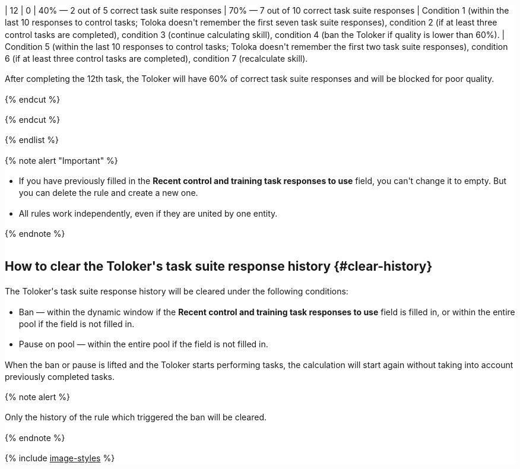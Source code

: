   | 12 | 0 | 40% — 2 out of 5 correct task suite responses | 70% — 7 out of 10 correct task suite responses | Condition 1 (within the last 10 responses to control tasks; Toloka doesn't remember the first seven task suite responses), condition 2 (if at least three control tasks are completed), condition 3 (continue calculating skill), condition 4 (ban the Toloker if quality is lower than 60%). | Condition 5 (within the last 10 responses to control tasks; Toloka doesn't remember the first two task suite responses), condition 6 (if at least three control tasks are completed), condition 7 (recalculate skill).

  After completing the 12th task, the Toloker will have 60% of correct task suite responses and will be blocked for poor quality.

  {% endcut %}

  {% endcut %}

{% endlist %}

{% note alert "Important" %}

- If you have previously filled in the **Recent control and training task responses to use** field, you can't change it to empty. But you can delete the rule and create a new one.

- All rules work independently, even if they are united by one entity.

{% endnote %}

## How to clear the Toloker's task suite response history {#clear-history}

The Toloker's task suite response history will be cleared under the following conditions:

- Ban — within the dynamic window if the **Recent control and training task responses to use** field is filled in, or within the entire pool if the field is not filled in.

- Pause on pool — within the entire pool if the field is not filled in.

When the ban or pause is lifted and the Toloker starts performing tasks, the calculation will start again without taking into account previously completed tasks.

{% note alert %}

Only the history of the rule which triggered the ban will be cleared.

{% endnote %}

{% include [image-styles](../../../_includes/image-styles-internal.md) %}